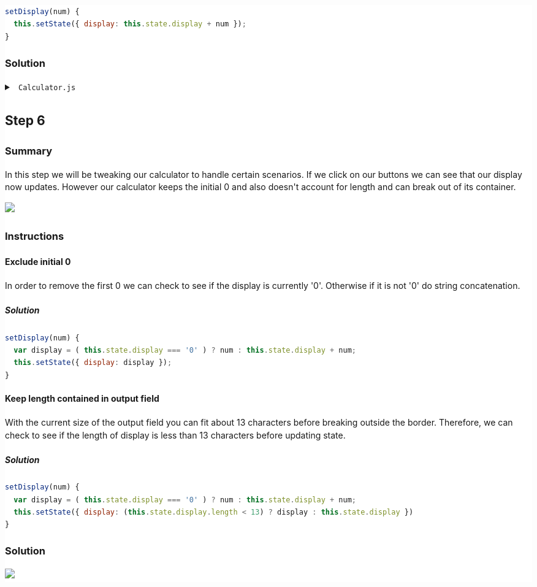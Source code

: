 ```jsx
setDisplay(num) {
  this.setState({ display: this.state.display + num });
}
```

### Solution

<details><summary> <code> Calculator.js </code> </summary></details>

## Step 6

### Summary
In this step we will be tweaking our calculator to handle certain scenarios. If we click on our buttons we can see that our display now updates. However our calculator keeps the initial 0 and also doesn't account for length and can break out of its container.

<img src="https://github.com/DevMountain/DevMtn-React-Introduction/blob/solution/readme/4.png" />

### Instructions

#### Exclude initial 0

In order to remove the first 0 we can check to see if the display is currently '0'. Otherwise if it is not '0' do string concatenation.

##### Solution

```jsx
setDisplay(num) {
  var display = ( this.state.display === '0' ) ? num : this.state.display + num;
  this.setState({ display: display });
}
```

#### Keep length contained in output field

With the current size of the output field you can fit about 13 characters before breaking outside the border. Therefore, we can check to see if the length of display is less than 13 characters before updating state.

##### Solution

```jsx
setDisplay(num) {
  var display = ( this.state.display === '0' ) ? num : this.state.display + num;
  this.setState({ display: (this.state.display.length < 13) ? display : this.state.display })
}
```


### Solution

<img src="https://github.com/DevMountain/DevMtn-React-Introduction/blob/solution/readme/5.png" />
